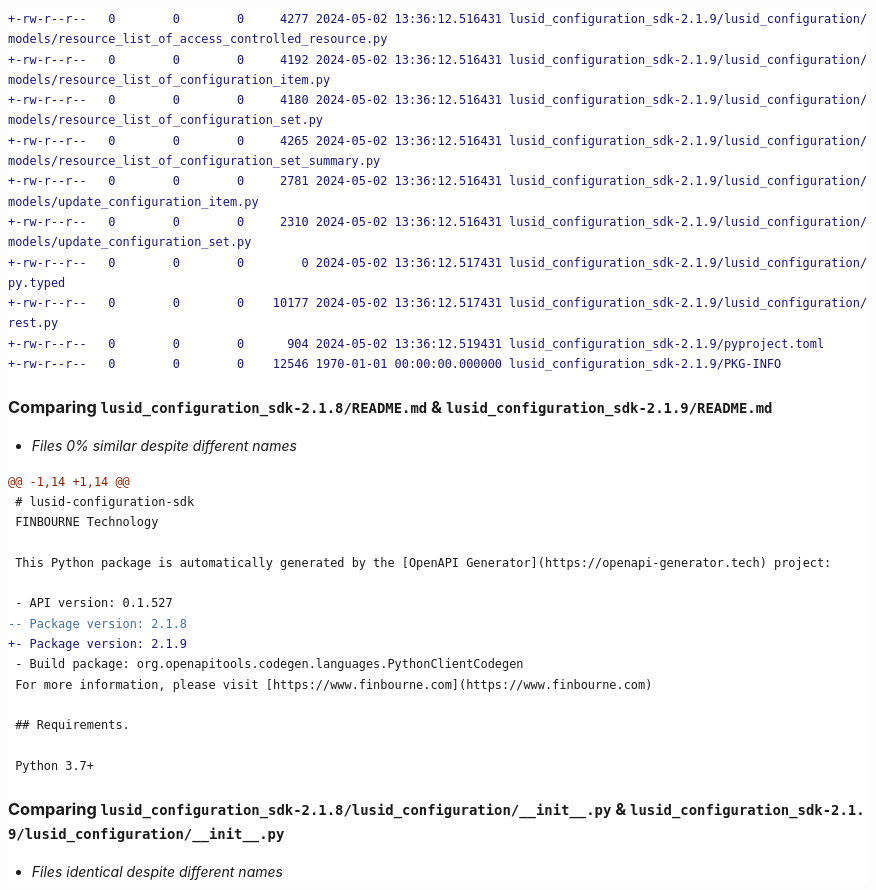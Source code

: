 ```diff
+-rw-r--r--   0        0        0     4277 2024-05-02 13:36:12.516431 lusid_configuration_sdk-2.1.9/lusid_configuration/models/resource_list_of_access_controlled_resource.py
+-rw-r--r--   0        0        0     4192 2024-05-02 13:36:12.516431 lusid_configuration_sdk-2.1.9/lusid_configuration/models/resource_list_of_configuration_item.py
+-rw-r--r--   0        0        0     4180 2024-05-02 13:36:12.516431 lusid_configuration_sdk-2.1.9/lusid_configuration/models/resource_list_of_configuration_set.py
+-rw-r--r--   0        0        0     4265 2024-05-02 13:36:12.516431 lusid_configuration_sdk-2.1.9/lusid_configuration/models/resource_list_of_configuration_set_summary.py
+-rw-r--r--   0        0        0     2781 2024-05-02 13:36:12.516431 lusid_configuration_sdk-2.1.9/lusid_configuration/models/update_configuration_item.py
+-rw-r--r--   0        0        0     2310 2024-05-02 13:36:12.516431 lusid_configuration_sdk-2.1.9/lusid_configuration/models/update_configuration_set.py
+-rw-r--r--   0        0        0        0 2024-05-02 13:36:12.517431 lusid_configuration_sdk-2.1.9/lusid_configuration/py.typed
+-rw-r--r--   0        0        0    10177 2024-05-02 13:36:12.517431 lusid_configuration_sdk-2.1.9/lusid_configuration/rest.py
+-rw-r--r--   0        0        0      904 2024-05-02 13:36:12.519431 lusid_configuration_sdk-2.1.9/pyproject.toml
+-rw-r--r--   0        0        0    12546 1970-01-01 00:00:00.000000 lusid_configuration_sdk-2.1.9/PKG-INFO
```

### Comparing `lusid_configuration_sdk-2.1.8/README.md` & `lusid_configuration_sdk-2.1.9/README.md`

 * *Files 0% similar despite different names*

```diff
@@ -1,14 +1,14 @@
 # lusid-configuration-sdk
 FINBOURNE Technology
 
 This Python package is automatically generated by the [OpenAPI Generator](https://openapi-generator.tech) project:
 
 - API version: 0.1.527
-- Package version: 2.1.8
+- Package version: 2.1.9
 - Build package: org.openapitools.codegen.languages.PythonClientCodegen
 For more information, please visit [https://www.finbourne.com](https://www.finbourne.com)
 
 ## Requirements.
 
 Python 3.7+
```

### Comparing `lusid_configuration_sdk-2.1.8/lusid_configuration/__init__.py` & `lusid_configuration_sdk-2.1.9/lusid_configuration/__init__.py`

 * *Files identical despite different names*
